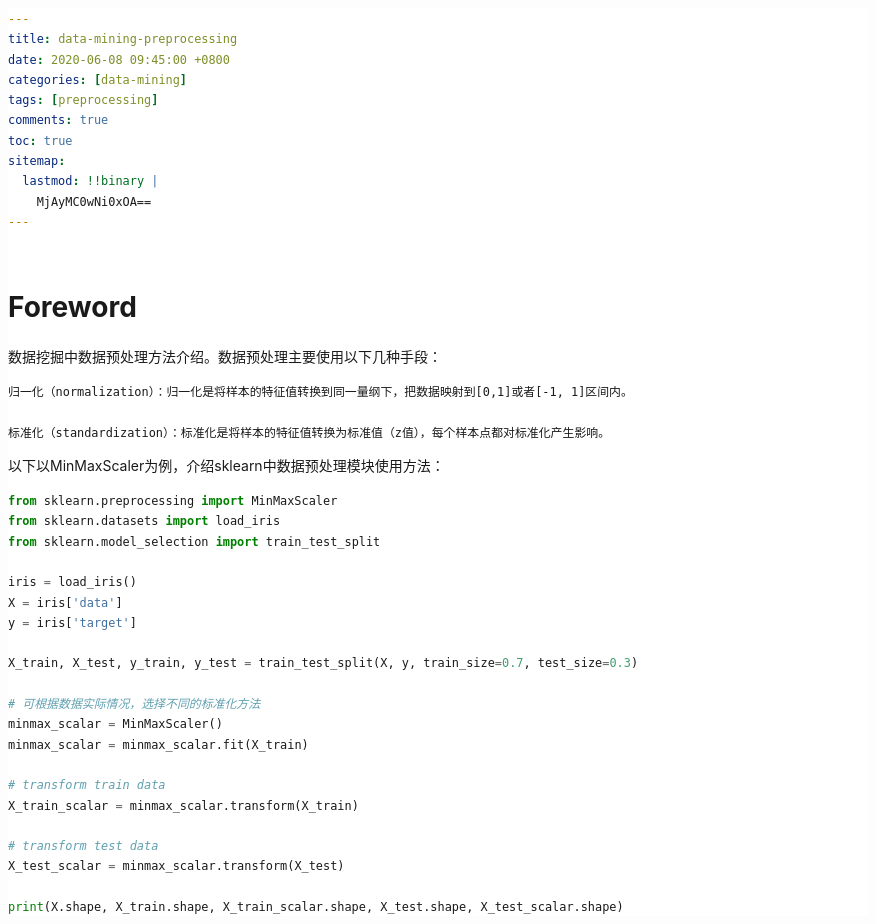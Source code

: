 ```yaml
---
title: data-mining-preprocessing
date: 2020-06-08 09:45:00 +0800
categories: [data-mining]
tags: [preprocessing]
comments: true
toc: true
sitemap:
  lastmod: !!binary |
    MjAyMC0wNi0xOA==
---
```


<header>
  <script type="text/x-mathjax-config">MathJax.Hub.Config({
      extensions: ["tex2jax.js"],
      jax: ["input/TeX", "output/HTML-CSS"],
      tex2jax: {
        < !--$表示行内元素，$$表示块状元素-->
        inlineMath: [['$', '$'], ["\\(", "\\)"]],
        displayMath: [['$$', '$$'], ["\\[", "\\]"]],
        processEscapes: true
      },
      "HTML-CSS": {
        availableFonts: ["TeX"]
      }
    });</script>
  
  <script type="text/javascript" async src="https://cdnjs.cloudflare.com/ajax/libs/mathjax/2.7.7/latest.js?config=TeX-AMS-MML_HTMLorMML"></script>
  
</header>

# Foreword

数据挖掘中数据预处理方法介绍。数据预处理主要使用以下几种手段：

	归一化（normalization）：归一化是将样本的特征值转换到同一量纲下，把数据映射到[0,1]或者[-1, 1]区间内。
	
	标准化（standardization）：标准化是将样本的特征值转换为标准值（z值），每个样本点都对标准化产生影响。

以下以MinMaxScaler为例，介绍sklearn中数据预处理模块使用方法：

```python
from sklearn.preprocessing import MinMaxScaler
from sklearn.datasets import load_iris
from sklearn.model_selection import train_test_split

iris = load_iris()
X = iris['data']
y = iris['target']

X_train, X_test, y_train, y_test = train_test_split(X, y, train_size=0.7, test_size=0.3)

# 可根据数据实际情况，选择不同的标准化方法
minmax_scalar = MinMaxScaler()
minmax_scalar = minmax_scalar.fit(X_train)

# transform train data
X_train_scalar = minmax_scalar.transform(X_train)

# transform test data
X_test_scalar = minmax_scalar.transform(X_test)

print(X.shape, X_train.shape, X_train_scalar.shape, X_test.shape, X_test_scalar.shape)
```